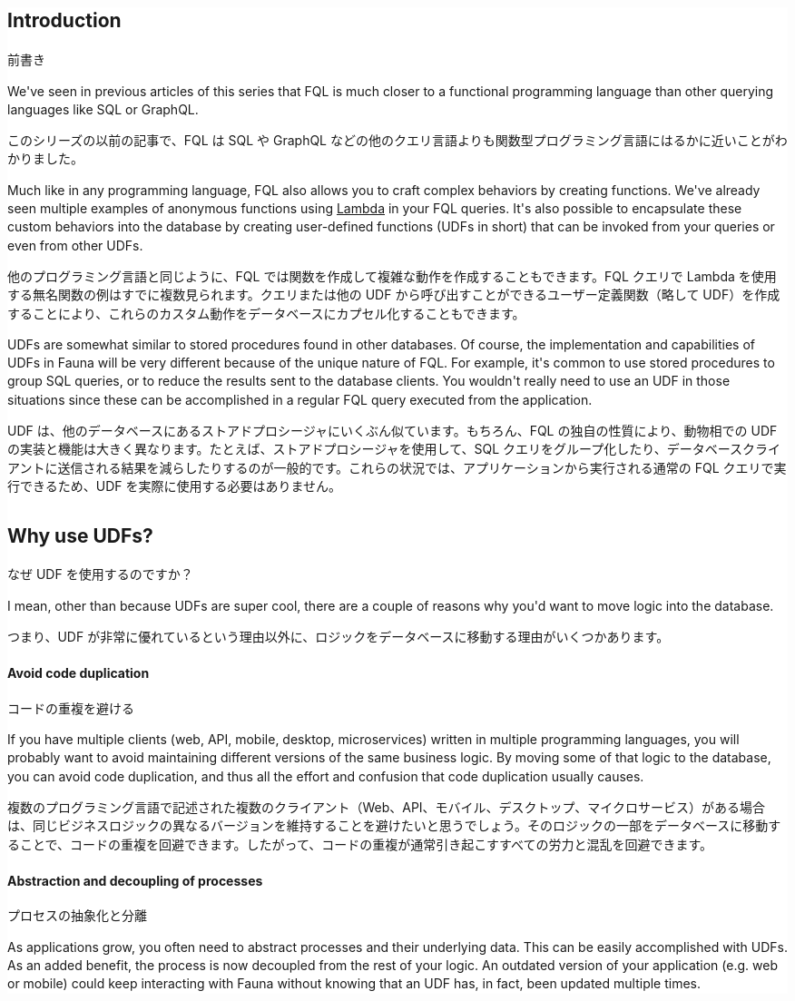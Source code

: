 ## Introduction

前書き

We've seen in previous articles of this series that FQL is much closer to a functional programming language than other querying languages like SQL or GraphQL.

このシリーズの以前の記事で、FQL は SQL や GraphQL などの他のクエリ言語よりも関数型プログラミング言語にはるかに近いことがわかりました。

Much like in any programming language, FQL also allows you to craft complex behaviors by creating functions. We've already seen multiple examples of anonymous functions using [Lambda](https://docs.fauna.com/fauna/current/api/fql/functions/lambda) in your FQL queries. It's also possible to encapsulate these custom behaviors into the database by creating user-defined functions (UDFs in short) that can be invoked from your queries or even from other UDFs.

他のプログラミング言語と同じように、FQL では関数を作成して複雑な動作を作成することもできます。FQL クエリで Lambda を使用する無名関数の例はすでに複数見られます。クエリまたは他の UDF から呼び出すことができるユーザー定義関数（略して UDF）を作成することにより、これらのカスタム動作をデータベースにカプセル化することもできます。

UDFs are somewhat similar to stored procedures found in other databases. Of course, the implementation and capabilities of UDFs in Fauna will be very different because of the unique nature of FQL. For example, it's common to use stored procedures to group SQL queries, or to reduce the results sent to the database clients. You wouldn't really need to use an UDF in those situations since these can be accomplished in a regular FQL query executed from the application.

UDF は、他のデータベースにあるストアドプロシージャにいくぶん似ています。もちろん、FQL の独自の性質により、動物相での UDF の実装と機能は大きく異なります。たとえば、ストアドプロシージャを使用して、SQL クエリをグループ化したり、データベースクライアントに送信される結果を減らしたりするのが一般的です。これらの状況では、アプリケーションから実行される通常の FQL クエリで実行できるため、UDF を実際に使用する必要はありません。

## Why use UDFs?

なぜ UDF を使用するのですか？

I mean, other than because UDFs are super cool, there are a couple of reasons why you'd want to move logic into the database.

つまり、UDF が非常に優れているという理由以外に、ロジックをデータベースに移動する理由がいくつかあります。

#### **Avoid code duplication**

コードの重複を避ける

If you have multiple clients (web, API, mobile, desktop, microservices) written in multiple programming languages, you will probably want to avoid maintaining different versions of the same business logic. By moving some of that logic to the database, you can avoid code duplication, and thus all the effort and confusion that code duplication usually causes.

複数のプログラミング言語で記述された複数のクライアント（Web、API、モバイル、デスクトップ、マイクロサービス）がある場合は、同じビジネスロジックの異なるバージョンを維持することを避けたいと思うでしょう。そのロジックの一部をデータベースに移動することで、コードの重複を回避できます。したがって、コードの重複が通常引き起こすすべての労力と混乱を回避できます。

#### **Abstraction and decoupling of processes**

プロセスの抽象化と分離

As applications grow, you often need to abstract processes and their underlying data. This can be easily accomplished with UDFs. As an added benefit, the process is now decoupled from the rest of your logic. An outdated version of your application (e.g. web or mobile) could keep interacting with Fauna without knowing that an UDF has, in fact, been updated multiple times.
